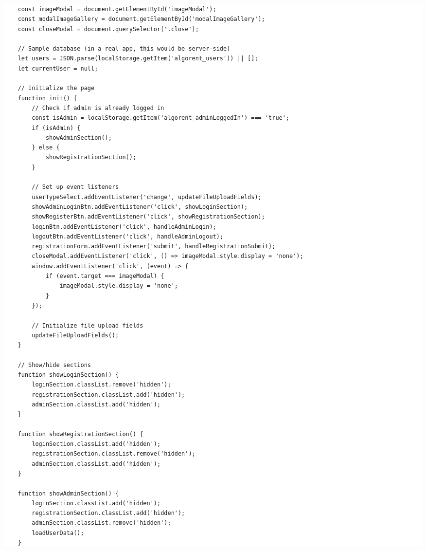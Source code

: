         const imageModal = document.getElementById('imageModal');
        const modalImageGallery = document.getElementById('modalImageGallery');
        const closeModal = document.querySelector('.close');

        // Sample database (in a real app, this would be server-side)
        let users = JSON.parse(localStorage.getItem('algorent_users')) || [];
        let currentUser = null;

        // Initialize the page
        function init() {
            // Check if admin is already logged in
            const isAdmin = localStorage.getItem('algorent_adminLoggedIn') === 'true';
            if (isAdmin) {
                showAdminSection();
            } else {
                showRegistrationSection();
            }

            // Set up event listeners
            userTypeSelect.addEventListener('change', updateFileUploadFields);
            showAdminLoginBtn.addEventListener('click', showLoginSection);
            showRegisterBtn.addEventListener('click', showRegistrationSection);
            loginBtn.addEventListener('click', handleAdminLogin);
            logoutBtn.addEventListener('click', handleAdminLogout);
            registrationForm.addEventListener('submit', handleRegistrationSubmit);
            closeModal.addEventListener('click', () => imageModal.style.display = 'none');
            window.addEventListener('click', (event) => {
                if (event.target === imageModal) {
                    imageModal.style.display = 'none';
                }
            });

            // Initialize file upload fields
            updateFileUploadFields();
        }

        // Show/hide sections
        function showLoginSection() {
            loginSection.classList.remove('hidden');
            registrationSection.classList.add('hidden');
            adminSection.classList.add('hidden');
        }

        function showRegistrationSection() {
            loginSection.classList.add('hidden');
            registrationSection.classList.remove('hidden');
            adminSection.classList.add('hidden');
        }

        function showAdminSection() {
            loginSection.classList.add('hidden');
            registrationSection.classList.add('hidden');
            adminSection.classList.remove('hidden');
            loadUserData();
        }
